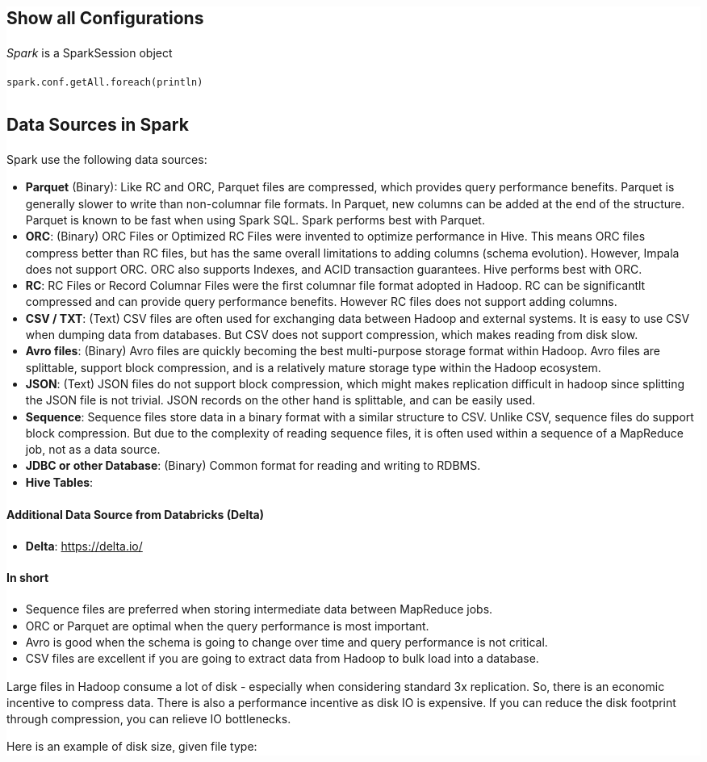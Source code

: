 ## Show all Configurations
*Spark* is a SparkSession object
```
spark.conf.getAll.foreach(println)
```

## Data Sources in Spark
Spark use the following data sources:
* **Parquet** (Binary): Like RC and ORC, Parquet files are compressed, which provides query performance benefits. Parquet is generally slower to write than non-columnar file formats. In Parquet, new columns can be added at the end of the structure. Parquet is known to be fast when using Spark SQL. Spark performs best with Parquet. 
* **ORC**: (Binary) ORC Files or Optimized RC Files were invented to optimize performance in Hive. This means ORC files compress better than RC files, but has the same overall limitations to adding columns (schema evolution). However, Impala does not support ORC. ORC also supports Indexes, and ACID transaction guarantees. Hive performs best with ORC. 
* **RC**: RC Files or Record Columnar Files were the first columnar file format adopted in Hadoop. RC can be significantlt compressed and can provide query performance benefits. However RC files does not support adding columns. 
* **CSV / TXT**: (Text) CSV files are often used for exchanging data between Hadoop and external systems. It is easy to use CSV when dumping data from databases. But CSV does not support compression, which makes reading from disk slow. 
* **Avro files**: (Binary) Avro files are quickly becoming the best multi-purpose storage format within Hadoop. Avro files are splittable, support block compression, and is a relatively mature storage type within the Hadoop ecosystem. 
* **JSON**: (Text) JSON files do not support block compression, which might makes replication difficult in hadoop since splitting the JSON file is not trivial. JSON records on the other hand is splittable, and can be easily used. 
* **Sequence**: Sequence files store data in a binary format with a similar structure to CSV. Unlike CSV, sequence files do support block compression. But due to the complexity of reading sequence files, it is often used within a sequence of a MapReduce job, not as a data source. 
* **JDBC or other Database**: (Binary) Common format for reading and writing to RDBMS. 
* **Hive Tables**:

#### Additional Data Source from Databricks (Delta)
* **Delta**: https://delta.io/


#### In short
* Sequence files are preferred when storing intermediate data between MapReduce jobs. 
* ORC or Parquet are optimal when the query performance is most important. 
* Avro is good when the schema is going to change over time and query performance is not critical. 
* CSV files are excellent if you are going to extract data from Hadoop to bulk load into a database.

Large files in Hadoop consume a lot of disk - especially when considering standard 3x replication. So, there is an economic incentive to compress data. There is also a performance incentive as disk IO is expensive. If you can reduce the disk footprint through compression, you can relieve IO bottlenecks. 

Here is an example of disk size, given file type:
